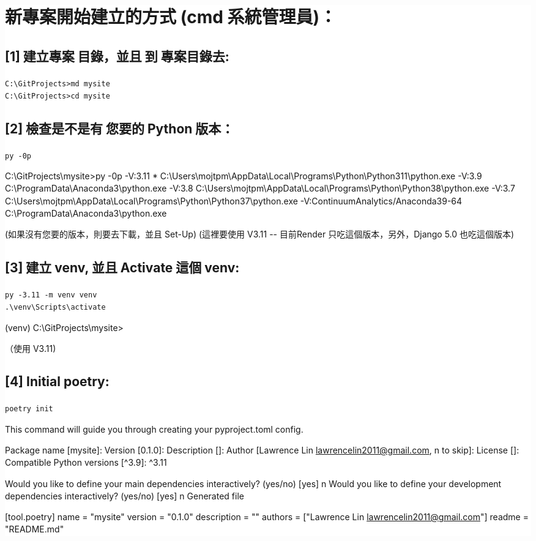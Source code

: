 # 新專案開始建立的方式 (cmd 系統管理員)：

## [1] 建立專案 目錄，並且 到 專案目錄去:

```
C:\GitProjects>md mysite
C:\GitProjects>cd mysite
```

## [2] 檢查是不是有 您要的 Python 版本：
```
py -0p
```
C:\GitProjects\mysite>py -0p
 -V:3.11 *        C:\Users\mojtpm\AppData\Local\Programs\Python\Python311\python.exe
 -V:3.9           C:\ProgramData\Anaconda3\python.exe
 -V:3.8           C:\Users\mojtpm\AppData\Local\Programs\Python\Python38\python.exe
 -V:3.7           C:\Users\mojtpm\AppData\Local\Programs\Python\Python37\python.exe
 -V:ContinuumAnalytics/Anaconda39-64 C:\ProgramData\Anaconda3\python.exe

 (如果沒有您要的版本，則要去下載，並且 Set-Up)
 (這裡要使用 V3.11 -- 目前Render 只吃這個版本，另外，Django 5.0 也吃這個版本)

## [3] 建立 venv, 並且 Activate 這個 venv:
```
py -3.11 -m venv venv
.\venv\Scripts\activate
```
(venv) C:\GitProjects\mysite>

（使用 V3.11)

## [4] Initial poetry:
```
poetry init 
```
This command will guide you through creating your pyproject.toml config.

Package name [mysite]:
Version [0.1.0]:
Description []:
Author [Lawrence Lin <lawrencelin2011@gmail.com>, n to skip]:
License []:
Compatible Python versions [^3.9]:  ^3.11

Would you like to define your main dependencies interactively? (yes/no) [yes] n
Would you like to define your development dependencies interactively? (yes/no) [yes] n
Generated file

[tool.poetry]
name = "mysite"
version = "0.1.0"
description = ""
authors = ["Lawrence Lin <lawrencelin2011@gmail.com>"]
readme = "README.md"
